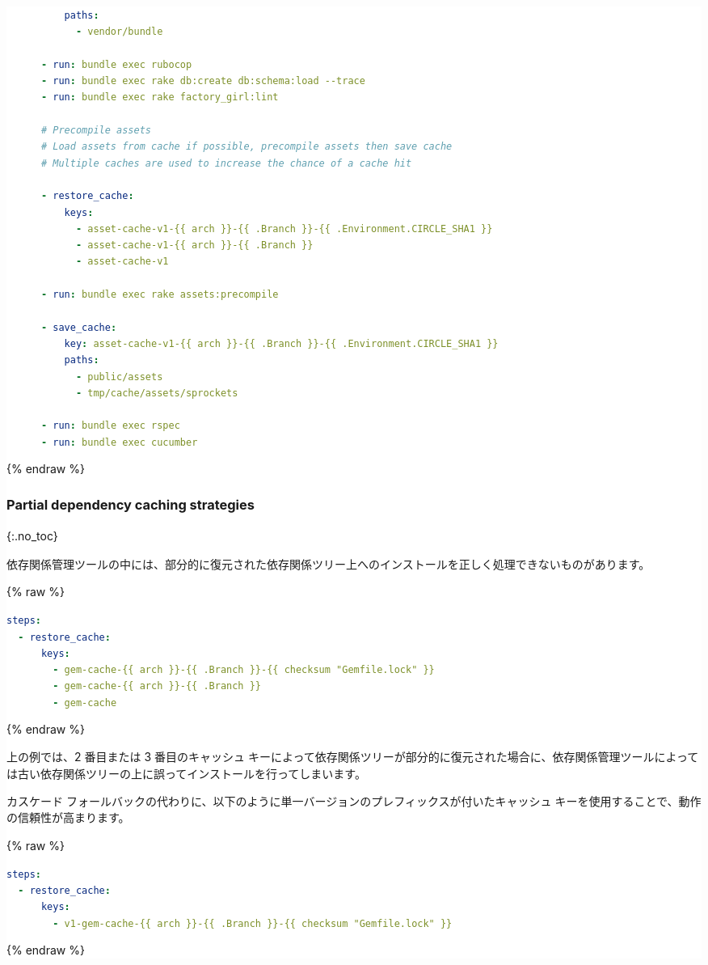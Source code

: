 ```yaml
          paths:
            - vendor/bundle

      - run: bundle exec rubocop
      - run: bundle exec rake db:create db:schema:load --trace
      - run: bundle exec rake factory_girl:lint

      # Precompile assets
      # Load assets from cache if possible, precompile assets then save cache
      # Multiple caches are used to increase the chance of a cache hit

      - restore_cache:
          keys:
            - asset-cache-v1-{{ arch }}-{{ .Branch }}-{{ .Environment.CIRCLE_SHA1 }}
            - asset-cache-v1-{{ arch }}-{{ .Branch }}
            - asset-cache-v1

      - run: bundle exec rake assets:precompile

      - save_cache:
          key: asset-cache-v1-{{ arch }}-{{ .Branch }}-{{ .Environment.CIRCLE_SHA1 }}
          paths:
            - public/assets
            - tmp/cache/assets/sprockets

      - run: bundle exec rspec
      - run: bundle exec cucumber
```

{% endraw %}

### Partial dependency caching strategies
{:.no_toc}

依存関係管理ツールの中には、部分的に復元された依存関係ツリー上へのインストールを正しく処理できないものがあります。

{% raw %}

```yaml
steps:
  - restore_cache:
      keys:
        - gem-cache-{{ arch }}-{{ .Branch }}-{{ checksum "Gemfile.lock" }}
        - gem-cache-{{ arch }}-{{ .Branch }}
        - gem-cache
```
{% endraw %}

上の例では、2 番目または 3 番目のキャッシュ キーによって依存関係ツリーが部分的に復元された場合に、依存関係管理ツールによっては古い依存関係ツリーの上に誤ってインストールを行ってしまいます。

カスケード フォールバックの代わりに、以下のように単一バージョンのプレフィックスが付いたキャッシュ キーを使用することで、動作の信頼性が高まります。

{% raw %}

```yaml
steps:
  - restore_cache:
      keys:
        - v1-gem-cache-{{ arch }}-{{ .Branch }}-{{ checksum "Gemfile.lock" }}
```

{% endraw %}
